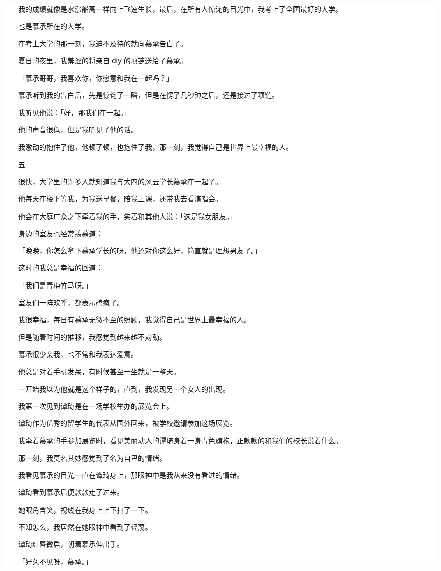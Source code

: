 &emsp;&emsp;我的成绩就像是水涨船高一样向上飞速生长，最后，在所有人惊诧的目光中，我考上了全国最好的大学。  
  
&emsp;&emsp;也是慕承所在的大学。  
  
&emsp;&emsp;在考上大学的那一刻，我迫不及待的就向慕承告白了。  
  
&emsp;&emsp;夏日的夜里，我羞涩的将亲自 diy 的项链送给了慕承。  
  
&emsp;&emsp;「慕承哥哥，我喜欢你，你愿意和我在一起吗？」  
  
&emsp;&emsp;慕承听到我的告白后，先是惊诧了一瞬，但是在愣了几秒钟之后，还是接过了项链。  
  
&emsp;&emsp;我听见他说：「好，那我们在一起。」  
  
&emsp;&emsp;他的声音很低，但是我听见了他的话。  
  
&emsp;&emsp;我激动的抱住了他，他顿了顿，也抱住了我，那一刻，我觉得自己是世界上最幸福的人。  
  
&emsp;&emsp;五  
  
&emsp;&emsp;很快，大学里的许多人就知道我与大四的风云学长慕承在一起了。  
  
&emsp;&emsp;他每天在楼下等我，为我送早餐，陪我上课，还带我去看演唱会。  
  
&emsp;&emsp;他会在大庭广众之下牵着我的手，笑着和其他人说：「这是我女朋友。」  
  
&emsp;&emsp;身边的室友也经常羡慕道：  
  
&emsp;&emsp;「晚晚，你怎么拿下慕承学长的呀，他还对你这么好，简直就是理想男友了。」  
  
&emsp;&emsp;这时的我总是幸福的回道：  
  
&emsp;&emsp;「我们是青梅竹马呀。」  
  
&emsp;&emsp;室友们一阵欢呼，都表示磕疯了。  
  
&emsp;&emsp;我很幸福，每日有慕承无微不至的照顾，我觉得自己是世界上最幸福的人。  
  
&emsp;&emsp;但是随着时间的推移，我感觉到越来越不对劲。  
  
&emsp;&emsp;慕承很少亲我，也不常和我表达爱意。  
  
&emsp;&emsp;他总是对着手机发呆，有时候甚至一坐就是一整天。  
  
&emsp;&emsp;一开始我以为他就是这个样子的，直到，我发现另一个女人的出现。  
  
&emsp;&emsp;我第一次见到谭琦是在一场学校举办的展览会上。  
  
&emsp;&emsp;谭琦作为优秀的留学生的代表从国外回来，被学校邀请参加这场展览。  
  
&emsp;&emsp;我牵着慕承的手参加展览时，看见美丽动人的谭琦身着一身青色旗袍，正款款的和我们的校长说着什么。  
  
&emsp;&emsp;那一刻，我莫名其妙感觉到了名为自卑的情绪。  
  
&emsp;&emsp;我看见慕承的目光一直在谭琦身上，那眼神中是我从来没有看过的情绪。  
  
&emsp;&emsp;谭琦看到慕承后便款款走了过来。  
  
&emsp;&emsp;她眼角含笑，视线在我身上上下扫了一下。  
  
&emsp;&emsp;不知怎么，我居然在她眼神中看到了轻蔑。  
  
&emsp;&emsp;谭琦红唇微启，朝着慕承伸出手。  
  
&emsp;&emsp;「好久不见呀，慕承。」  
  